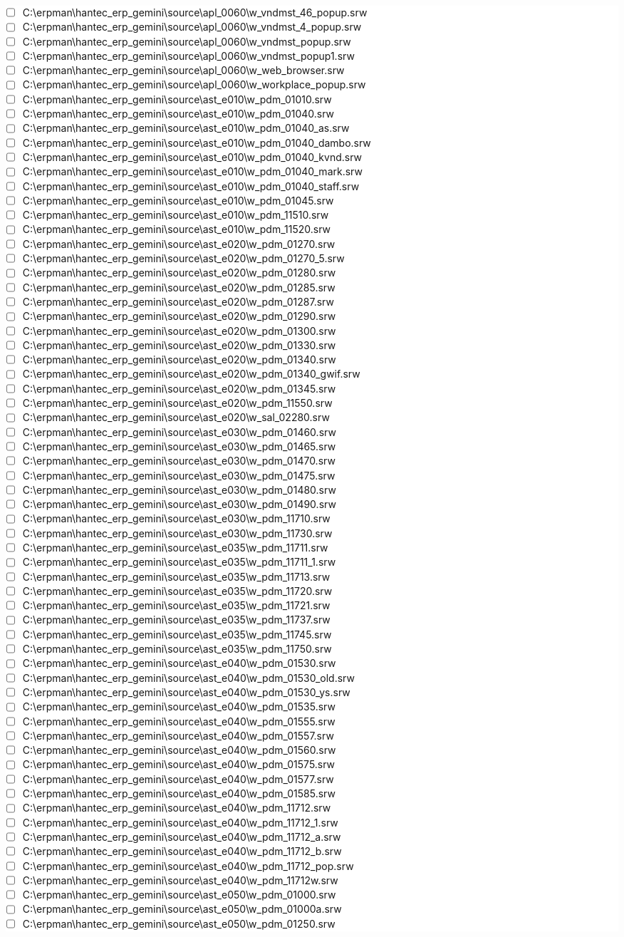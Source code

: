 - [ ] C:\erpman\hantec_erp_gemini\source\apl_0060\w_vndmst_46_popup.srw
- [ ] C:\erpman\hantec_erp_gemini\source\apl_0060\w_vndmst_4_popup.srw
- [ ] C:\erpman\hantec_erp_gemini\source\apl_0060\w_vndmst_popup.srw
- [ ] C:\erpman\hantec_erp_gemini\source\apl_0060\w_vndmst_popup1.srw
- [ ] C:\erpman\hantec_erp_gemini\source\apl_0060\w_web_browser.srw
- [ ] C:\erpman\hantec_erp_gemini\source\apl_0060\w_workplace_popup.srw
- [ ] C:\erpman\hantec_erp_gemini\source\ast_e010\w_pdm_01010.srw
- [ ] C:\erpman\hantec_erp_gemini\source\ast_e010\w_pdm_01040.srw
- [ ] C:\erpman\hantec_erp_gemini\source\ast_e010\w_pdm_01040_as.srw
- [ ] C:\erpman\hantec_erp_gemini\source\ast_e010\w_pdm_01040_dambo.srw
- [ ] C:\erpman\hantec_erp_gemini\source\ast_e010\w_pdm_01040_kvnd.srw
- [ ] C:\erpman\hantec_erp_gemini\source\ast_e010\w_pdm_01040_mark.srw
- [ ] C:\erpman\hantec_erp_gemini\source\ast_e010\w_pdm_01040_staff.srw
- [ ] C:\erpman\hantec_erp_gemini\source\ast_e010\w_pdm_01045.srw
- [ ] C:\erpman\hantec_erp_gemini\source\ast_e010\w_pdm_11510.srw
- [ ] C:\erpman\hantec_erp_gemini\source\ast_e010\w_pdm_11520.srw
- [ ] C:\erpman\hantec_erp_gemini\source\ast_e020\w_pdm_01270.srw
- [ ] C:\erpman\hantec_erp_gemini\source\ast_e020\w_pdm_01270_5.srw
- [ ] C:\erpman\hantec_erp_gemini\source\ast_e020\w_pdm_01280.srw
- [ ] C:\erpman\hantec_erp_gemini\source\ast_e020\w_pdm_01285.srw
- [ ] C:\erpman\hantec_erp_gemini\source\ast_e020\w_pdm_01287.srw
- [ ] C:\erpman\hantec_erp_gemini\source\ast_e020\w_pdm_01290.srw
- [ ] C:\erpman\hantec_erp_gemini\source\ast_e020\w_pdm_01300.srw
- [ ] C:\erpman\hantec_erp_gemini\source\ast_e020\w_pdm_01330.srw
- [ ] C:\erpman\hantec_erp_gemini\source\ast_e020\w_pdm_01340.srw
- [ ] C:\erpman\hantec_erp_gemini\source\ast_e020\w_pdm_01340_gwif.srw
- [ ] C:\erpman\hantec_erp_gemini\source\ast_e020\w_pdm_01345.srw
- [ ] C:\erpman\hantec_erp_gemini\source\ast_e020\w_pdm_11550.srw
- [ ] C:\erpman\hantec_erp_gemini\source\ast_e020\w_sal_02280.srw
- [ ] C:\erpman\hantec_erp_gemini\source\ast_e030\w_pdm_01460.srw
- [ ] C:\erpman\hantec_erp_gemini\source\ast_e030\w_pdm_01465.srw
- [ ] C:\erpman\hantec_erp_gemini\source\ast_e030\w_pdm_01470.srw
- [ ] C:\erpman\hantec_erp_gemini\source\ast_e030\w_pdm_01475.srw
- [ ] C:\erpman\hantec_erp_gemini\source\ast_e030\w_pdm_01480.srw
- [ ] C:\erpman\hantec_erp_gemini\source\ast_e030\w_pdm_01490.srw
- [ ] C:\erpman\hantec_erp_gemini\source\ast_e030\w_pdm_11710.srw
- [ ] C:\erpman\hantec_erp_gemini\source\ast_e030\w_pdm_11730.srw
- [ ] C:\erpman\hantec_erp_gemini\source\ast_e035\w_pdm_11711.srw
- [ ] C:\erpman\hantec_erp_gemini\source\ast_e035\w_pdm_11711_1.srw
- [ ] C:\erpman\hantec_erp_gemini\source\ast_e035\w_pdm_11713.srw
- [ ] C:\erpman\hantec_erp_gemini\source\ast_e035\w_pdm_11720.srw
- [ ] C:\erpman\hantec_erp_gemini\source\ast_e035\w_pdm_11721.srw
- [ ] C:\erpman\hantec_erp_gemini\source\ast_e035\w_pdm_11737.srw
- [ ] C:\erpman\hantec_erp_gemini\source\ast_e035\w_pdm_11745.srw
- [ ] C:\erpman\hantec_erp_gemini\source\ast_e035\w_pdm_11750.srw
- [ ] C:\erpman\hantec_erp_gemini\source\ast_e040\w_pdm_01530.srw
- [ ] C:\erpman\hantec_erp_gemini\source\ast_e040\w_pdm_01530_old.srw
- [ ] C:\erpman\hantec_erp_gemini\source\ast_e040\w_pdm_01530_ys.srw
- [ ] C:\erpman\hantec_erp_gemini\source\ast_e040\w_pdm_01535.srw
- [ ] C:\erpman\hantec_erp_gemini\source\ast_e040\w_pdm_01555.srw
- [ ] C:\erpman\hantec_erp_gemini\source\ast_e040\w_pdm_01557.srw
- [ ] C:\erpman\hantec_erp_gemini\source\ast_e040\w_pdm_01560.srw
- [ ] C:\erpman\hantec_erp_gemini\source\ast_e040\w_pdm_01575.srw
- [ ] C:\erpman\hantec_erp_gemini\source\ast_e040\w_pdm_01577.srw
- [ ] C:\erpman\hantec_erp_gemini\source\ast_e040\w_pdm_01585.srw
- [ ] C:\erpman\hantec_erp_gemini\source\ast_e040\w_pdm_11712.srw
- [ ] C:\erpman\hantec_erp_gemini\source\ast_e040\w_pdm_11712_1.srw
- [ ] C:\erpman\hantec_erp_gemini\source\ast_e040\w_pdm_11712_a.srw
- [ ] C:\erpman\hantec_erp_gemini\source\ast_e040\w_pdm_11712_b.srw
- [ ] C:\erpman\hantec_erp_gemini\source\ast_e040\w_pdm_11712_pop.srw
- [ ] C:\erpman\hantec_erp_gemini\source\ast_e040\w_pdm_11712w.srw
- [ ] C:\erpman\hantec_erp_gemini\source\ast_e050\w_pdm_01000.srw
- [ ] C:\erpman\hantec_erp_gemini\source\ast_e050\w_pdm_01000a.srw
- [ ] C:\erpman\hantec_erp_gemini\source\ast_e050\w_pdm_01250.srw